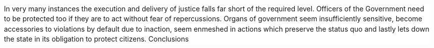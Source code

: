 In very many instances the execution and 
delivery of justice falls far short of the 
required level. Officers of the Government 
need to be protected too if they are to act 
without fear of repercussions.   Organs of 
government seem insufficiently sensitive, 
become accessories to violations by default 
due to inaction, seem enmeshed in actions 
which preserve the status quo and lastly lets 
down the state in its obligation to protect 
citizens. 
Conclusions

